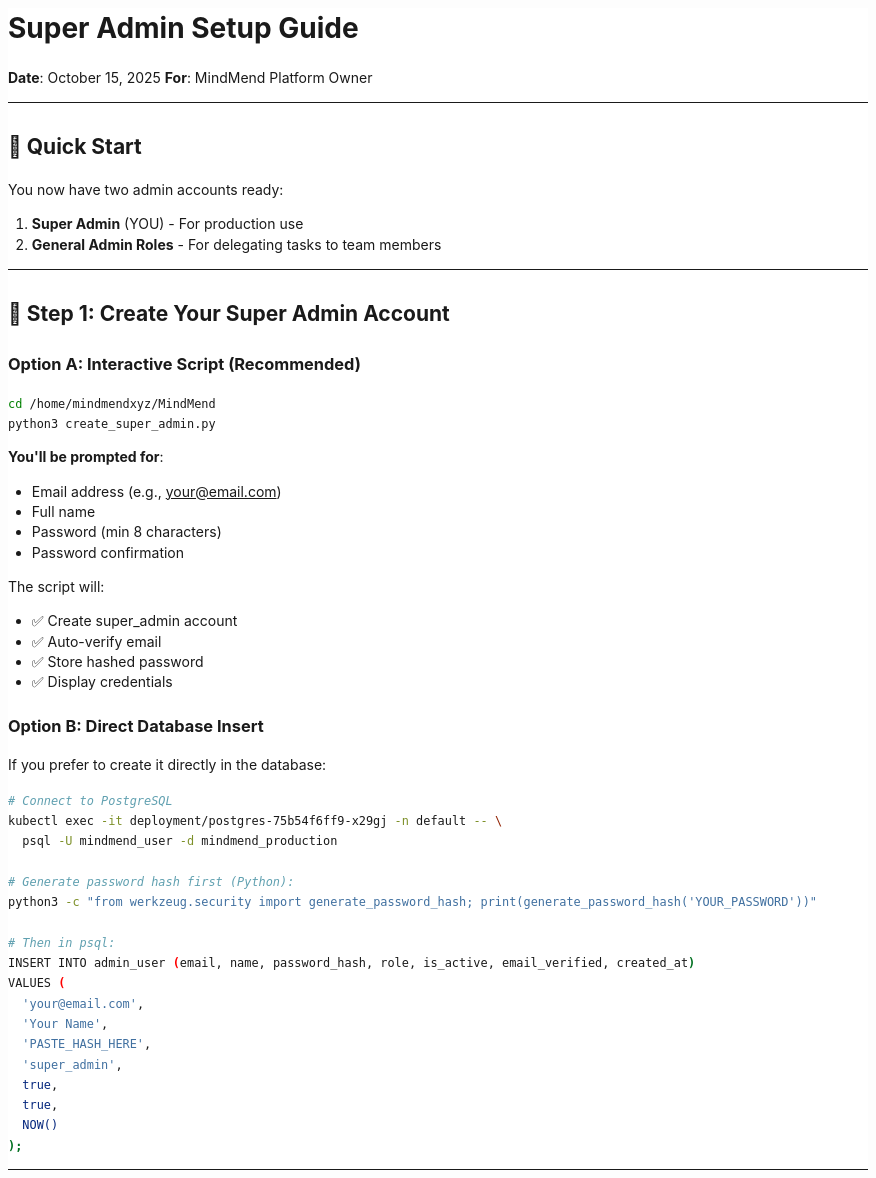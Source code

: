 # Super Admin Setup Guide
**Date**: October 15, 2025
**For**: MindMend Platform Owner

---

## 🎯 Quick Start

You now have two admin accounts ready:

1. **Super Admin** (YOU) - For production use
2. **General Admin Roles** - For delegating tasks to team members

---

## 🔐 Step 1: Create Your Super Admin Account

### Option A: Interactive Script (Recommended)

```bash
cd /home/mindmendxyz/MindMend
python3 create_super_admin.py
```

**You'll be prompted for**:
- Email address (e.g., your@email.com)
- Full name
- Password (min 8 characters)
- Password confirmation

The script will:
- ✅ Create super_admin account
- ✅ Auto-verify email
- ✅ Store hashed password
- ✅ Display credentials

### Option B: Direct Database Insert

If you prefer to create it directly in the database:

```bash
# Connect to PostgreSQL
kubectl exec -it deployment/postgres-75b54f6ff9-x29gj -n default -- \
  psql -U mindmend_user -d mindmend_production

# Generate password hash first (Python):
python3 -c "from werkzeug.security import generate_password_hash; print(generate_password_hash('YOUR_PASSWORD'))"

# Then in psql:
INSERT INTO admin_user (email, name, password_hash, role, is_active, email_verified, created_at)
VALUES (
  'your@email.com',
  'Your Name',
  'PASTE_HASH_HERE',
  'super_admin',
  true,
  true,
  NOW()
);
```

---